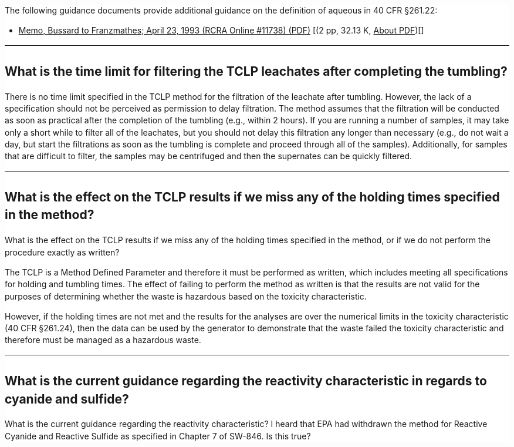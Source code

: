 The following guidance documents provide additional guidance on the
definition of aqueous in 40 CFR §261.22:

-   [Memo, Bussard to Franzmathes; April 23, 1993 (RCRA Online #11738)
    (PDF)](https://rcrapublic.epa.gov/files/11738.pdf) [(2 pp, 32.13 K,
    [About PDF](/home/pdf-files))[​] 

------------------------------------------------------------------------

## What is the time limit for filtering the TCLP leachates after completing the tumbling?  

There is no time limit specified in the TCLP method for the filtration
of the leachate after tumbling. However, the lack of a specification
should not be perceived as permission to delay filtration. The method
assumes that the filtration will be conducted as soon as practical after
the completion of the tumbling (e.g., within 2 hours). If you are
running a number of samples, it may take only a short while to filter
all of the leachates, but you should not delay this filtration any
longer than necessary (e.g., do not wait a day, but start the
filtrations as soon as the tumbling is complete and proceed through all
of the samples). Additionally, for samples that are difficult to filter,
the samples may be centrifuged and then the supernates can be quickly
filtered.

------------------------------------------------------------------------

## What is the effect on the TCLP results if we miss any of the holding times specified in the method?  

What is the effect on the TCLP results if we miss any of the holding
times specified in the method, or if we do not perform the procedure
exactly as written?

The TCLP is a Method Defined Parameter and therefore it must be
performed as written, which includes meeting all specifications for
holding and tumbling times. The effect of failing to perform the method
as written is that the results are not valid for the purposes of
determining whether the waste is hazardous based on the toxicity
characteristic.

However, if the holding times are not met and the results for the
analyses are over the numerical limits in the toxicity characteristic
(40 CFR §261.24), then the data can be used by the generator to
demonstrate that the waste failed the toxicity characteristic and
therefore must be managed as a hazardous waste.

------------------------------------------------------------------------

## What is the current guidance regarding the reactivity characteristic in regards to cyanide and sulfide?  

What is the current guidance regarding the reactivity characteristic? I
heard that EPA had withdrawn the method for Reactive Cyanide and
Reactive Sulfide as specified in Chapter 7 of SW-846. Is this true?
